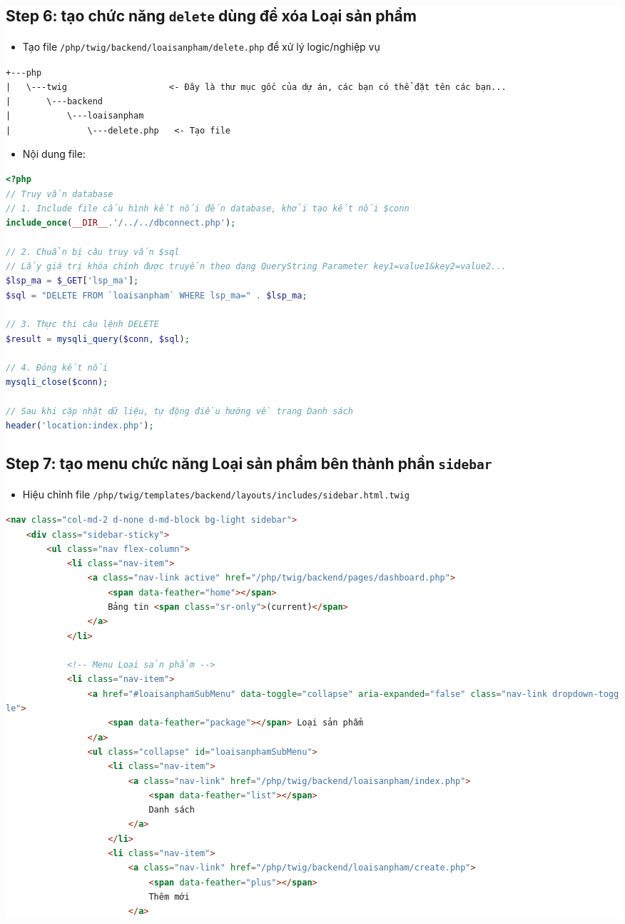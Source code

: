 ## Step 6: tạo chức năng `delete` dùng để xóa Loại sản phẩm
- Tạo file `/php/twig/backend/loaisanpham/delete.php` để xử lý logic/nghiệp vụ
```
+---php
|   \---twig                    <- Đây là thư mục gốc của dự án, các bạn có thể đặt tên các bạn...
|       \---backend
|           \---loaisanpham     
|               \---delete.php   <- Tạo file
```
- Nội dung file:
```php
<?php
// Truy vấn database
// 1. Include file cấu hình kết nối đến database, khởi tạo kết nối $conn
include_once(__DIR__.'/../../dbconnect.php');

// 2. Chuẩn bị câu truy vấn $sql
// Lấy giá trị khóa chính được truyền theo dạng QueryString Parameter key1=value1&key2=value2...
$lsp_ma = $_GET['lsp_ma'];
$sql = "DELETE FROM `loaisanpham` WHERE lsp_ma=" . $lsp_ma;

// 3. Thực thi câu lệnh DELETE
$result = mysqli_query($conn, $sql);

// 4. Đóng kết nối
mysqli_close($conn);
    
// Sau khi cập nhật dữ liệu, tự động điều hướng về trang Danh sách
header('location:index.php');
```

## Step 7: tạo menu chức năng Loại sản phẩm bên thành phần `sidebar`
- Hiệu chỉnh file `/php/twig/templates/backend/layouts/includes/sidebar.html.twig`
```html
<nav class="col-md-2 d-none d-md-block bg-light sidebar">
    <div class="sidebar-sticky">
        <ul class="nav flex-column">
            <li class="nav-item">
                <a class="nav-link active" href="/php/twig/backend/pages/dashboard.php">
                    <span data-feather="home"></span>
                    Bảng tin <span class="sr-only">(current)</span>
                </a>
            </li>
          
            <!-- Menu Loại sản phẩm -->
            <li class="nav-item">
                <a href="#loaisanphamSubMenu" data-toggle="collapse" aria-expanded="false" class="nav-link dropdown-toggle">
                    <span data-feather="package"></span> Loại sản phẩm
                </a>
                <ul class="collapse" id="loaisanphamSubMenu">
                    <li class="nav-item">
                        <a class="nav-link" href="/php/twig/backend/loaisanpham/index.php">
                            <span data-feather="list"></span>
                            Danh sách
                        </a>
                    </li>
                    <li class="nav-item">
                        <a class="nav-link" href="/php/twig/backend/loaisanpham/create.php">
                            <span data-feather="plus"></span>
                            Thêm mới
                        </a>
```